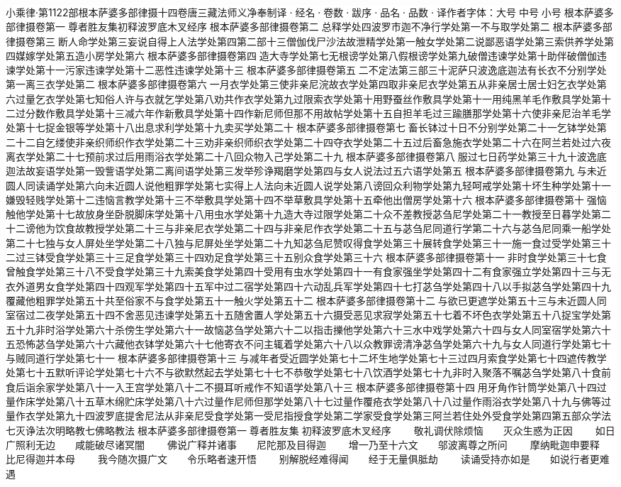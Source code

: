 小乘律·第1122部根本萨婆多部律摄十四卷唐三藏法师义净奉制译
· 经名 · 卷数 · 跋序
· 品名 · 品数 · 译作者字体：大号 中号 小号
根本萨婆多部律摄卷第一
尊者胜友集初释波罗底木叉经序
根本萨婆多部律摄卷第二
总释学处四波罗市迦不净行学处第一不与取学处第二
根本萨婆多部律摄卷第三
断人命学处第三妄说自得上人法学处第四第二部十三僧伽伐尸沙法故泄精学处第一触女学处第二说鄙恶语学处第三索供养学处第四媒嫁学处第五造小房学处第六
根本萨婆多部律摄卷第四
造大寺学处第七无根谤学处第八假根谤学处第九破僧违谏学处第十助伴破僧伽违谏学处第十一污家违谏学处第十二恶性违谏学处第十三
根本萨婆多部律摄卷第五
二不定法第三部三十泥萨只波逸底迦法有长衣不分别学处第一离三衣学处第二
根本萨婆多部律摄卷第六
一月衣学处第三使非亲尼浣故衣学处第四取非亲尼衣学处第五从非亲居士居士妇乞衣学处第六过量乞衣学处第七知俗人许与衣就乞学处第八劝共作衣学处第九过限索衣学处第十用野蚕丝作敷具学处第十一用纯黑羊毛作敷具学处第十二过分数作敷具学处第十三减六年作新敷具学处第十四作新尼师但那不用故帖学处第十五自担羊毛过三踰膳那学处第十六使非亲尼治羊毛学处第十七捉金银等学处第十八出息求利学处第十九卖买学处第二十
根本萨婆多部律摄卷第七
畜长钵过十日不分别学处第二十一乞钵学处第二十二自乞缕使非亲织师织作衣学处第二十三劝非亲织师织衣学处第二十四夺衣学处第二十五过后畜急施衣学处第二十六在阿兰若处过六夜离衣学处第二十七预前求过后用雨浴衣学处第二十八回众物入己学处第二十九
根本萨婆多部律摄卷第八
服过七日药学处第三十九十波逸底迦法故妄语学处第一毁訾语学处第二离间语学处第三发举殄诤羯磨学处第四与女人说法过五六语学处第五
根本萨婆多部律摄卷第九
与未近圆人同读诵学处第六向未近圆人说他粗罪学处第七实得上人法向未近圆人说学处第八谤回众利物学处第九轻呵戒学处第十坏生种学处第十一嫌毁轻贱学处第十二违恼言教学处第十三不举敷具学处第十四不举草敷具学处第十五牵他出僧房学处第十六
根本萨婆多部律摄卷第十
强恼触他学处第十七故放身坐卧脱脚床学处第十八用虫水学处第十九造大寺过限学处第二十众不差教授苾刍尼学处第二十一教授至日暮学处第二十二谤他为饮食故教授学处第二十三与非亲尼衣学处第二十四与非亲尼作衣学处第二十五与苾刍尼同道行学第二十六与苾刍尼同乘一船学处第二十七独与女人屏处坐学处第二十八独与尼屏处坐学处第二十九知苾刍尼赞叹得食学处第三十展转食学处第三十一施一食过受学处第三十二过三钵受食学处第三十三足食学处第三十四劝足食学处第三十五别众食学处第三十六
根本萨婆多部律摄卷第十一
非时食学处第三十七食曾触食学处第三十八不受食学处第三十九索美食学处第四十受用有虫水学处第四十一有食家强坐学处第四十二有食家强立学处第四十三与无衣外道男女食学处第四十四观军学处第四十五军中过二宿学处第四十六动乱兵军学处第四十七打苾刍学处第四十八以手拟苾刍学处第四十九覆藏他粗罪学处第五十共至俗家不与食学处第五十一触火学处第五十二
根本萨婆多部律摄卷第十二
与欲已更遮学处第五十三与未近圆人同室宿过二夜学处第五十四不舍恶见违谏学处第五十五随舍置人学处第五十六摄受恶见求寂学处第五十七着不坏色衣学处第五十八捉宝学处第五十九非时浴学处第六十杀傍生学处第六十一故恼苾刍学处第六十二以指击擽他学处第六十三水中戏学处第六十四与女人同室宿学处第六十五恐怖苾刍学处第六十六藏他衣钵学处第六十七他寄衣不问主辄着学处第六十八以众教罪谤清净苾刍学处第六十九与女人同道行学处第七十与贼同道行学处第七十一
根本萨婆多部律摄卷第十三
与减年者受近圆学处第七十二坏生地学处第七十三过四月索食学处第七十四遮传教学处第七十五默听评论学处第七十六不与欲默然起去学处第七十七不恭敬学处第七十八饮酒学处第七十九非时入聚落不嘱苾刍学处第八十食前食后诣余家学处第八十一入王宫学处第八十二不摄耳听戒作不知语学处第八十三
根本萨婆多部律摄卷第十四
用牙角作针筒学处第八十四过量作床学处第八十五草木绵贮床学处第八十六过量作尼师但那学处第八十七过量作覆疮衣学处第八十八过量作雨浴衣学处第八十九与佛等过量作衣学处第九十四波罗底提舍尼法从非亲尼受食学处第一受尼指授食学处第二学家受食学处第三阿兰若住处外受食学处第四第五部众学法七灭诤法次明略教七佛略教法
根本萨婆多部律摄卷第一
尊者胜友集
初释波罗底木叉经序
　　敬礼调伏除烦恼　　灭众生惑为正因
　　如日广照利无边　　咸能破尽诸冥闇
　　佛说广释并诸事　　尼陀那及目得迦
　　增一乃至十六文　　邬波离尊之所问
　　摩纳毗迦申要释　　比尼得迦并本母
　　我今随次摄广文　　令乐略者速开悟
　　别解脱经难得闻　　经于无量俱胝劫
　　读诵受持亦如是　　如说行者更难遇
